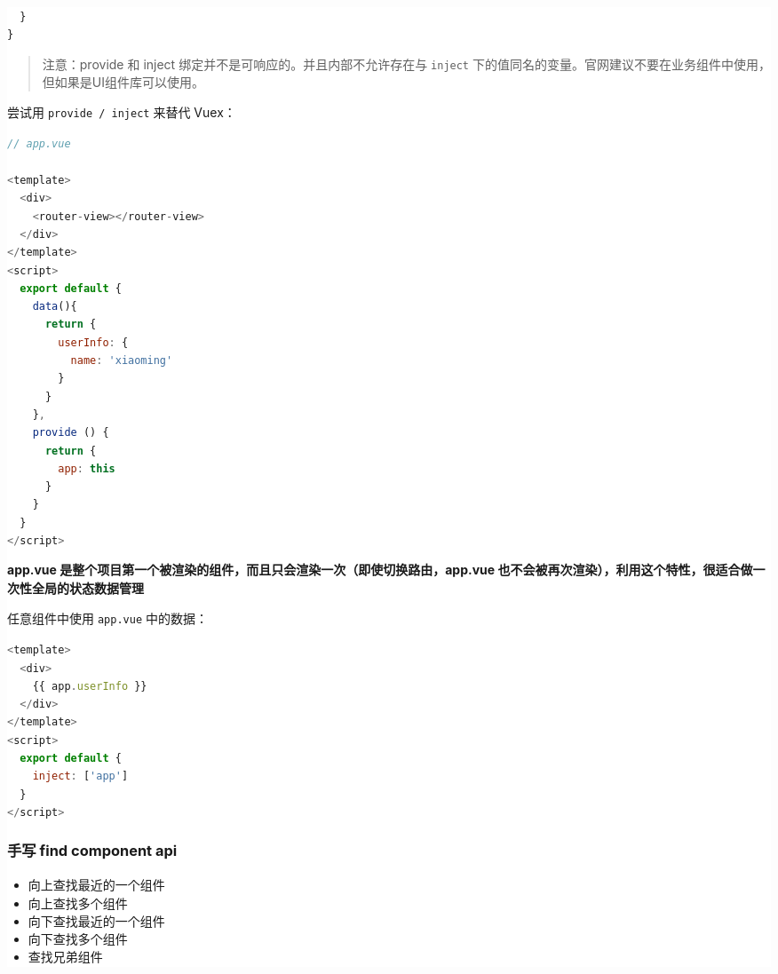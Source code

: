 ```js
  }
}
```

>注意：provide 和 inject 绑定并不是可响应的。并且内部不允许存在与 `inject` 下的值同名的变量。官网建议不要在业务组件中使用，但如果是UI组件库可以使用。

尝试用 `provide / inject` 来替代 Vuex：

```js
// app.vue

<template>
  <div>
    <router-view></router-view>
  </div>
</template>
<script>
  export default {
    data(){
      return {
        userInfo: {
          name: 'xiaoming'
        }
      }
    },
    provide () {
      return {
        app: this
      }
    }
  }
</script>
```

**app.vue 是整个项目第一个被渲染的组件，而且只会渲染一次（即使切换路由，app.vue 也不会被再次渲染），利用这个特性，很适合做一次性全局的状态数据管理**

任意组件中使用 `app.vue` 中的数据：

```js
<template>
  <div>
    {{ app.userInfo }}
  </div>
</template>
<script>
  export default {
    inject: ['app']
  }
</script>
```

### 手写 find component api

- 向上查找最近的一个组件
- 向上查找多个组件
- 向下查找最近的一个组件
- 向下查找多个组件
- 查找兄弟组件
